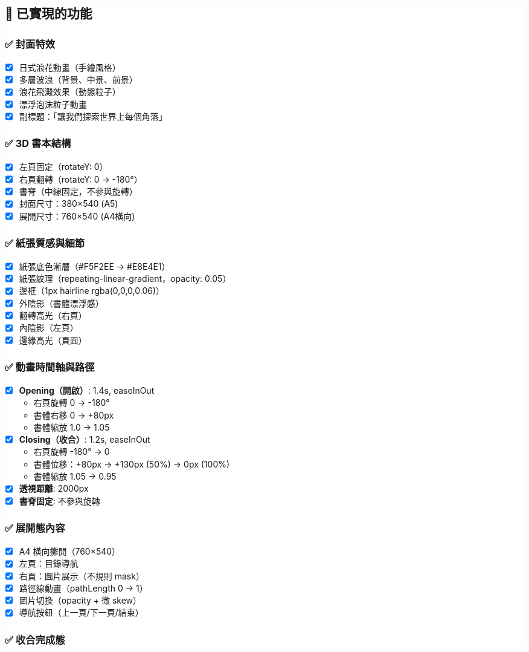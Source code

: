 
## 🎨 已實現的功能

### ✅ 封面特效

- [x] 日式浪花動畫（手繪風格）
- [x] 多層波浪（背景、中景、前景）
- [x] 浪花飛濺效果（動態粒子）
- [x] 漂浮泡沫粒子動畫
- [x] 副標題：「讓我們探索世界上每個角落」

### ✅ 3D 書本結構

- [x] 左頁固定（rotateY: 0）
- [x] 右頁翻轉（rotateY: 0 → -180°）
- [x] 書脊（中線固定，不參與旋轉）
- [x] 封面尺寸：380×540 (A5)
- [x] 展開尺寸：760×540 (A4橫向)

### ✅ 紙張質感與細節

- [x] 紙張底色漸層（#F5F2EE → #E8E4E1）
- [x] 紙張紋理（repeating-linear-gradient，opacity: 0.05）
- [x] 邊框（1px hairline rgba(0,0,0,0.06)）
- [x] 外陰影（書體漂浮感）
- [x] 翻轉高光（右頁）
- [x] 內陰影（左頁）
- [x] 邊緣高光（頁面）

### ✅ 動畫時間軸與路徑

- [x] **Opening（開啟）**: 1.4s, easeInOut
  - 右頁旋轉 0 → -180°
  - 書體右移 0 → +80px
  - 書體縮放 1.0 → 1.05
- [x] **Closing（收合）**: 1.2s, easeInOut
  - 右頁旋轉 -180° → 0
  - 書體位移：+80px → +130px (50%) → 0px (100%)
  - 書體縮放 1.05 → 0.95
- [x] **透視距離**: 2000px
- [x] **書脊固定**: 不參與旋轉

### ✅ 展開態內容

- [x] A4 橫向攤開（760×540）
- [x] 左頁：目錄導航
- [x] 右頁：圖片展示（不規則 mask）
- [x] 路徑線動畫（pathLength 0 → 1）
- [x] 圖片切換（opacity + 微 skew）
- [x] 導航按鈕（上一頁/下一頁/結束）

### ✅ 收合完成態
